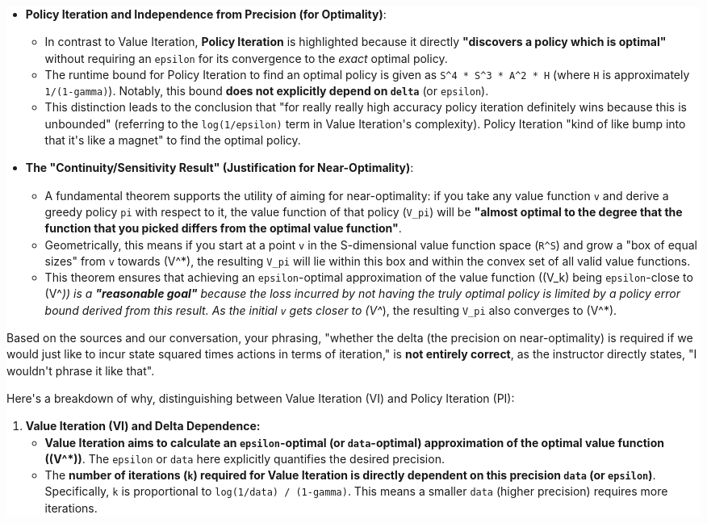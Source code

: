 *   **Policy Iteration and Independence from Precision (for Optimality)**:
    *   In contrast to Value Iteration, **Policy Iteration** is highlighted because it directly **"discovers a policy which is optimal"** without requiring an `epsilon` for its convergence to the *exact* optimal policy.
    *   The runtime bound for Policy Iteration to find an optimal policy is given as `S^4 * S^3 * A^2 * H` (where `H` is approximately `1/(1-gamma)`). Notably, this bound **does not explicitly depend on `delta`** (or `epsilon`).
    *   This distinction leads to the conclusion that "for really really high accuracy policy iteration definitely wins because this is unbounded" (referring to the `log(1/epsilon)` term in Value Iteration's complexity). Policy Iteration "kind of like bump into that it's like a magnet" to find the optimal policy.

*   **The "Continuity/Sensitivity Result" (Justification for Near-Optimality)**:
    *   A fundamental theorem supports the utility of aiming for near-optimality: if you take any value function `v` and derive a greedy policy `pi` with respect to it, the value function of that policy (`V_pi`) will be **"almost optimal to the degree that the function that you picked differs from the optimal value function"**.
    *   Geometrically, this means if you start at a point `v` in the S-dimensional value function space (`R^S`) and grow a "box of equal sizes" from `v` towards \(V^*\), the resulting `V_pi` will lie within this box and within the convex set of all valid value functions.
    *   This theorem ensures that achieving an `epsilon`-optimal approximation of the value function (\(V_k\) being `epsilon`-close to \(V^*\)) is a **"reasonable goal"** because the loss incurred by not having the truly optimal policy is limited by a policy error bound derived from this result. As the initial `v` gets closer to \(V^*\), the resulting `V_pi` also converges to \(V^*\).



Based on the sources and our conversation, your phrasing, "whether the delta (the precision on near-optimality) is required if we would just like to incur state squared times actions in terms of iteration," is **not entirely correct**, as the instructor directly states, "I wouldn't phrase it like that".

Here's a breakdown of why, distinguishing between Value Iteration (VI) and Policy Iteration (PI):

1.  **Value Iteration (VI) and Delta Dependence:**
    *   **Value Iteration aims to calculate an `epsilon`-optimal (or `data`-optimal) approximation of the optimal value function (\(V^*\))**. The `epsilon` or `data` here explicitly quantifies the desired precision.
    *   The **number of iterations (`k`) required for Value Iteration is directly dependent on this precision `data` (or `epsilon`)**. Specifically, `k` is proportional to `log(1/data) / (1-gamma)`. This means a smaller `data` (higher precision) requires more iterations.
